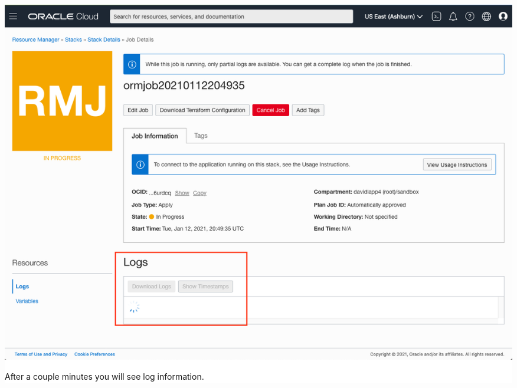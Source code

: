   ![Image alt text](images/env-marketplace-10.png "Image title")

   After a couple minutes you will see log information.
